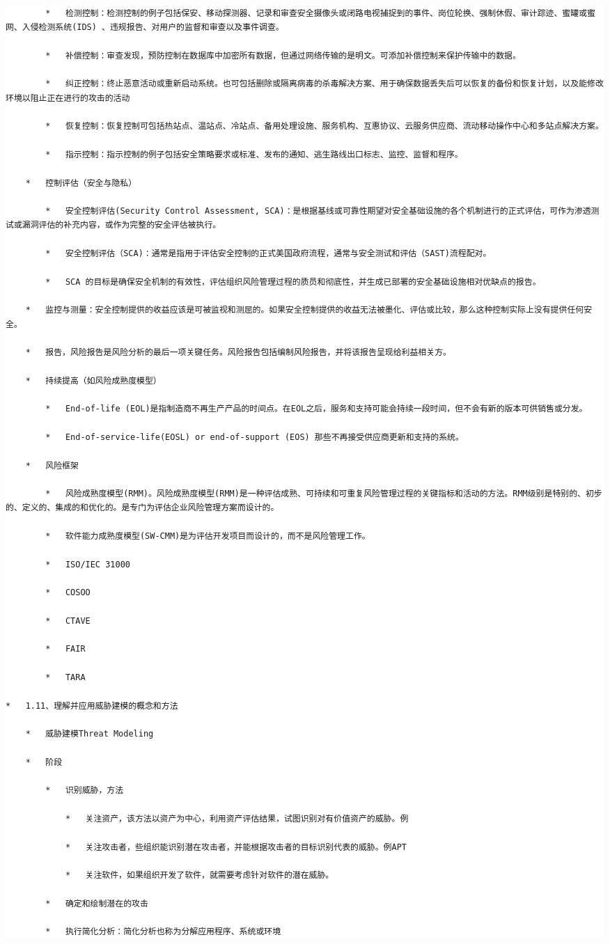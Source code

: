             *   检测控制：检测控制的例子包括保安、移动探测器、记录和审查安全摄像头或闭路电视捕捉到的事件、岗位轮换、强制休假、审计踪迹、蜜罐或蜜网、入侵检测系统(IDS) 、违规报告、对用户的监督和审查以及事件调查。

            *   补偿控制：审查发现，预防控制在数据库中加密所有数据，但通过网络传输的是明文。可添加补偿控制来保护传输中的数据。

            *   纠正控制：终止恶意活动或重新启动系统。也可包括删除或隔离病毒的杀毒解决方案、用于确保数据丢失后可以恢复的备份和恢复计划，以及能修改环境以阻止正在进行的攻击的活动

            *   恢复控制：恢复控制可包括热站点、温站点、冷站点、备用处理设施、服务机构、互惠协议、云服务供应商、流动移动操作中心和多站点解决方案。

            *   指示控制：指示控制的例子包括安全策略要求或标准、发布的通知、逃生路线出口标志、监控、监督和程序。

        *   控制评估（安全与隐私）

            *   安全控制评估(Security Control Assessment, SCA)：是根据基线或可靠性期望对安全基础设施的各个机制进行的正式评估，可作为渗透测试或漏洞评估的补充内容，或作为完整的安全评估被执行。

            *   安全控制评估（SCA)：通常是指用于评估安全控制的正式美国政府流程，通常与安全测试和评估（SAST)流程配对。

            *   SCA 的目标是确保安全机制的有效性，评估组织风险管理过程的质员和彻底性，并生成已部署的安全基础设施相对优缺点的报告。

        *   监控与测量：安全控制提供的收益应该是可被监视和测屈的。如果安全控制提供的收益无法被墨化、评估或比较，那么这种控制实际上没有提供任何安全。

        *   报告，风险报告是风险分析的最后一项关键任务。风险报告包括编制风险报告，并将该报告呈现给利益相关方。

        *   持续提高（如风险成熟度模型）

            *   End-of-life (EOL)是指制造商不再生产产品的时间点。在EOL之后，服务和支持可能会持续一段时间，但不会有新的版本可供销售或分发。

            *   End-of-service-life(EOSL) or end-of-support (EOS) 那些不再接受供应商更新和支持的系统。

        *   风险框架

            *   风险成熟度模型(RMM)。风险成熟度模型(RMM)是一种评估成熟、可持续和可重复风险管理过程的关键指标和活动的方法。RMM级别是特别的、初步的、定义的、集成的和优化的。是专门为评估企业风险管理方案而设计的。

            *   软件能力成熟度模型(SW-CMM)是为评估开发项目而设计的，而不是风险管理工作。

            *   ISO/IEC 31000

            *   COSOO

            *   CTAVE

            *   FAIR

            *   TARA

    *   1.11、理解并应用威胁建模的概念和方法

        *   威胁建模Threat Modeling

        *   阶段

            *   识别威胁，方法

                *   关注资产，该方法以资产为中心，利用资产评估结果，试图识别对有价值资产的威胁。例

                *   关注攻击者，些组织能识别潜在攻击者，并能根据攻击者的目标识别代表的威胁。例APT

                *   关注软件，如果组织开发了软件，就需要考虑针对软件的潜在威胁。

            *   确定和绘制潜在的攻击

            *   执行简化分析：简化分析也称为分解应用程序、系统或环境
